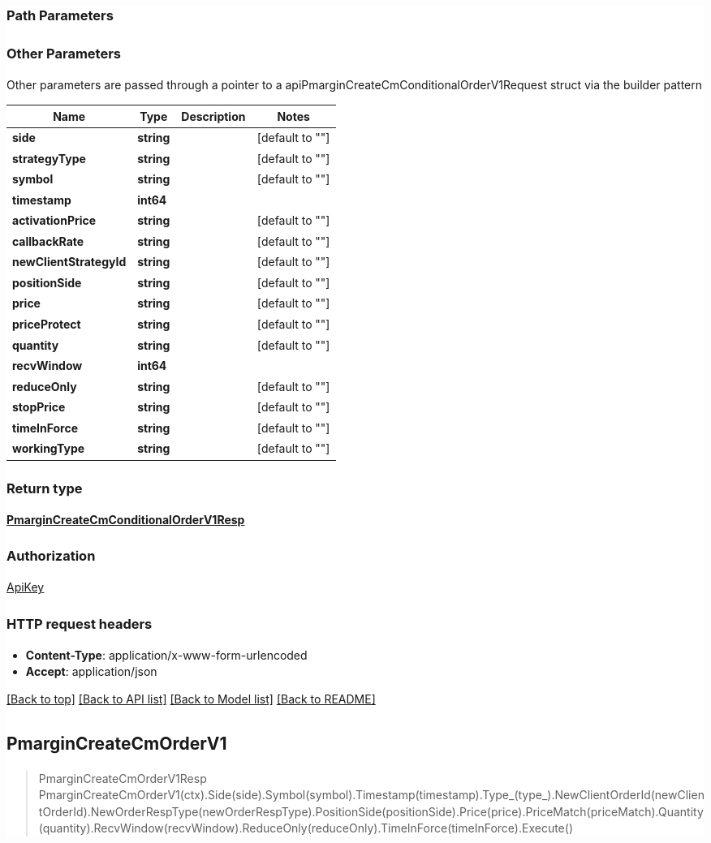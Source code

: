 ### Path Parameters



### Other Parameters

Other parameters are passed through a pointer to a apiPmarginCreateCmConditionalOrderV1Request struct via the builder pattern


Name | Type | Description  | Notes
------------- | ------------- | ------------- | -------------
 **side** | **string** |  | [default to &quot;&quot;]
 **strategyType** | **string** |  | [default to &quot;&quot;]
 **symbol** | **string** |  | [default to &quot;&quot;]
 **timestamp** | **int64** |  | 
 **activationPrice** | **string** |  | [default to &quot;&quot;]
 **callbackRate** | **string** |  | [default to &quot;&quot;]
 **newClientStrategyId** | **string** |  | [default to &quot;&quot;]
 **positionSide** | **string** |  | [default to &quot;&quot;]
 **price** | **string** |  | [default to &quot;&quot;]
 **priceProtect** | **string** |  | [default to &quot;&quot;]
 **quantity** | **string** |  | [default to &quot;&quot;]
 **recvWindow** | **int64** |  | 
 **reduceOnly** | **string** |  | [default to &quot;&quot;]
 **stopPrice** | **string** |  | [default to &quot;&quot;]
 **timeInForce** | **string** |  | [default to &quot;&quot;]
 **workingType** | **string** |  | [default to &quot;&quot;]

### Return type

[**PmarginCreateCmConditionalOrderV1Resp**](PmarginCreateCmConditionalOrderV1Resp.md)

### Authorization

[ApiKey](../README.md#ApiKey)

### HTTP request headers

- **Content-Type**: application/x-www-form-urlencoded
- **Accept**: application/json

[[Back to top]](#) [[Back to API list]](../README.md#documentation-for-api-endpoints)
[[Back to Model list]](../README.md#documentation-for-models)
[[Back to README]](../README.md)


## PmarginCreateCmOrderV1

> PmarginCreateCmOrderV1Resp PmarginCreateCmOrderV1(ctx).Side(side).Symbol(symbol).Timestamp(timestamp).Type_(type_).NewClientOrderId(newClientOrderId).NewOrderRespType(newOrderRespType).PositionSide(positionSide).Price(price).PriceMatch(priceMatch).Quantity(quantity).RecvWindow(recvWindow).ReduceOnly(reduceOnly).TimeInForce(timeInForce).Execute()

